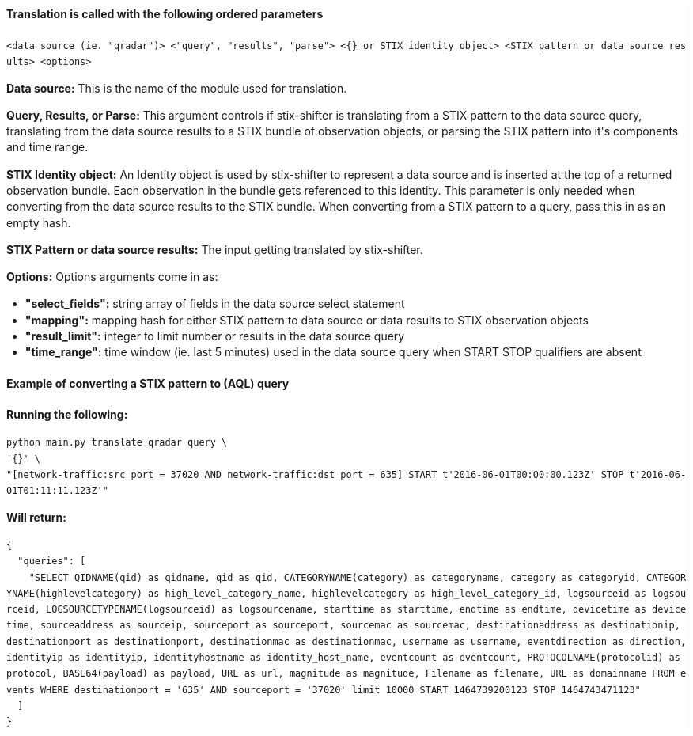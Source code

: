 ```
```

#### Translation is called with the following ordered parameters

```
<data source (ie. "qradar")> <"query", "results", "parse"> <{} or STIX identity object> <STIX pattern or data source results> <options>
```

**Data source:** This is the name of the module used for translation.

**Query, Results, or Parse:** This argument controls if stix-shifter is translating from a STIX pattern to the data source query, translating from the data source results to a STIX bundle of observation objects, or parsing the STIX pattern into it's components and time range.

**STIX Identity object:** An Identity object is used by stix-shifter to represent a data source and is inserted at the top of a returned observation bundle. Each observation in the bundle gets referenced to this identity. This parameter is only needed when converting from the data source results to the STIX bundle. When converting from a STIX pattern to a query, pass this in as an empty hash.

**STIX Pattern or data source results:** The input getting translated by stix-shifter.

**Options:** Options arguments come in as:

- **"select_fields":** string array of fields in the data source select statement
- **"mapping":** mapping hash for either STIX pattern to data source or data results to STIX observation objects
- **"result_limit":** integer to limit number or results in the data source query
- **"time_range":** time window (ie. last 5 minutes) used in the data source query when START STOP qualifiers are absent

#### Example of converting a STIX pattern to (AQL) query

**Running the following:**

```
python main.py translate qradar query \
'{}' \
"[network-traffic:src_port = 37020 AND network-traffic:dst_port = 635] START t'2016-06-01T00:00:00.123Z' STOP t'2016-06-01T01:11:11.123Z'"
```

**Will return:**

```
{
  "queries": [
    "SELECT QIDNAME(qid) as qidname, qid as qid, CATEGORYNAME(category) as categoryname, category as categoryid, CATEGORYNAME(highlevelcategory) as high_level_category_name, highlevelcategory as high_level_category_id, logsourceid as logsourceid, LOGSOURCETYPENAME(logsourceid) as logsourcename, starttime as starttime, endtime as endtime, devicetime as devicetime, sourceaddress as sourceip, sourceport as sourceport, sourcemac as sourcemac, destinationaddress as destinationip, destinationport as destinationport, destinationmac as destinationmac, username as username, eventdirection as direction, identityip as identityip, identityhostname as identity_host_name, eventcount as eventcount, PROTOCOLNAME(protocolid) as protocol, BASE64(payload) as payload, URL as url, magnitude as magnitude, Filename as filename, URL as domainname FROM events WHERE destinationport = '635' AND sourceport = '37020' limit 10000 START 1464739200123 STOP 1464743471123"
  ]
}
```

